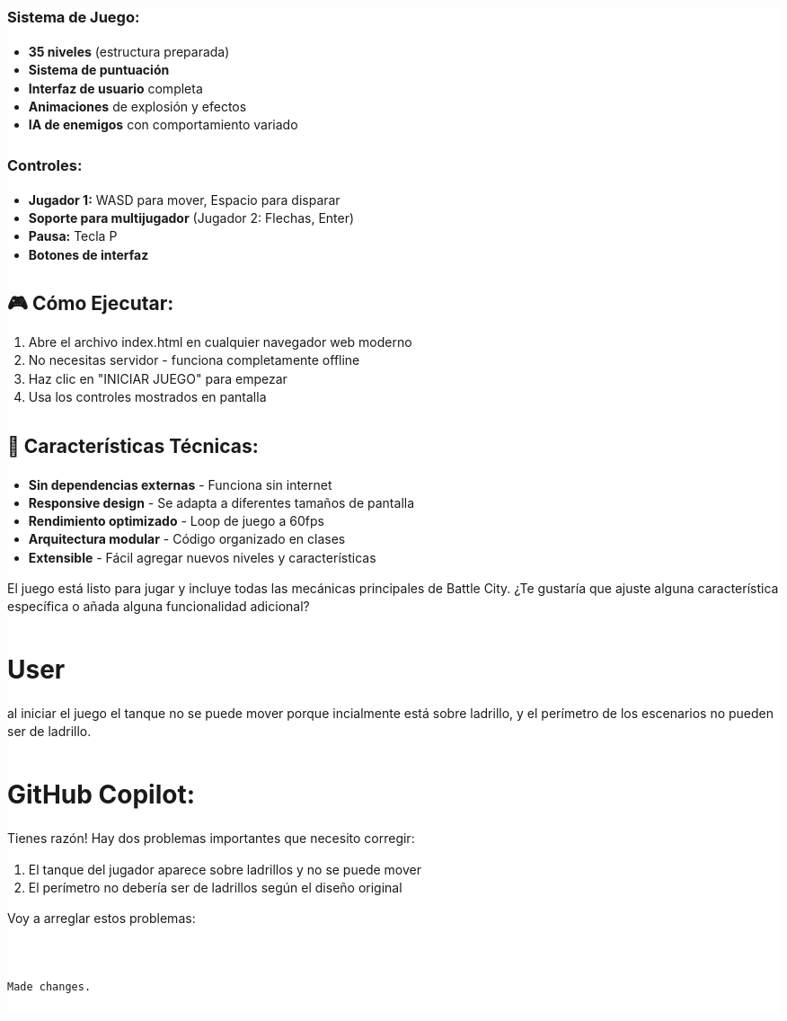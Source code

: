 ### **Sistema de Juego:**
- **35 niveles** (estructura preparada)
- **Sistema de puntuación**
- **Interfaz de usuario** completa
- **Animaciones** de explosión y efectos
- **IA de enemigos** con comportamiento variado

### **Controles:**
- **Jugador 1:** WASD para mover, Espacio para disparar
- **Soporte para multijugador** (Jugador 2: Flechas, Enter)
- **Pausa:** Tecla P
- **Botones de interfaz**

## 🎮 **Cómo Ejecutar:**

1. Abre el archivo index.html en cualquier navegador web moderno
2. No necesitas servidor - funciona completamente offline
3. Haz clic en "INICIAR JUEGO" para empezar
4. Usa los controles mostrados en pantalla

## 🚀 **Características Técnicas:**

- **Sin dependencias externas** - Funciona sin internet
- **Responsive design** - Se adapta a diferentes tamaños de pantalla
- **Rendimiento optimizado** - Loop de juego a 60fps
- **Arquitectura modular** - Código organizado en clases
- **Extensible** - Fácil agregar nuevos niveles y características

El juego está listo para jugar y incluye todas las mecánicas principales de Battle City. ¿Te gustaría que ajuste alguna característica específica o añada alguna funcionalidad adicional?
# User
 al iniciar el juego el tanque no se puede mover porque incialmente está sobre ladrillo, y el perímetro de los escenarios no pueden ser de ladrillo.

# GitHub Copilot:
 Tienes razón! Hay dos problemas importantes que necesito corregir:

1. El tanque del jugador aparece sobre ladrillos y no se puede mover
2. El perímetro no debería ser de ladrillos según el diseño original

Voy a arreglar estos problemas: 
```


Made changes.


```
